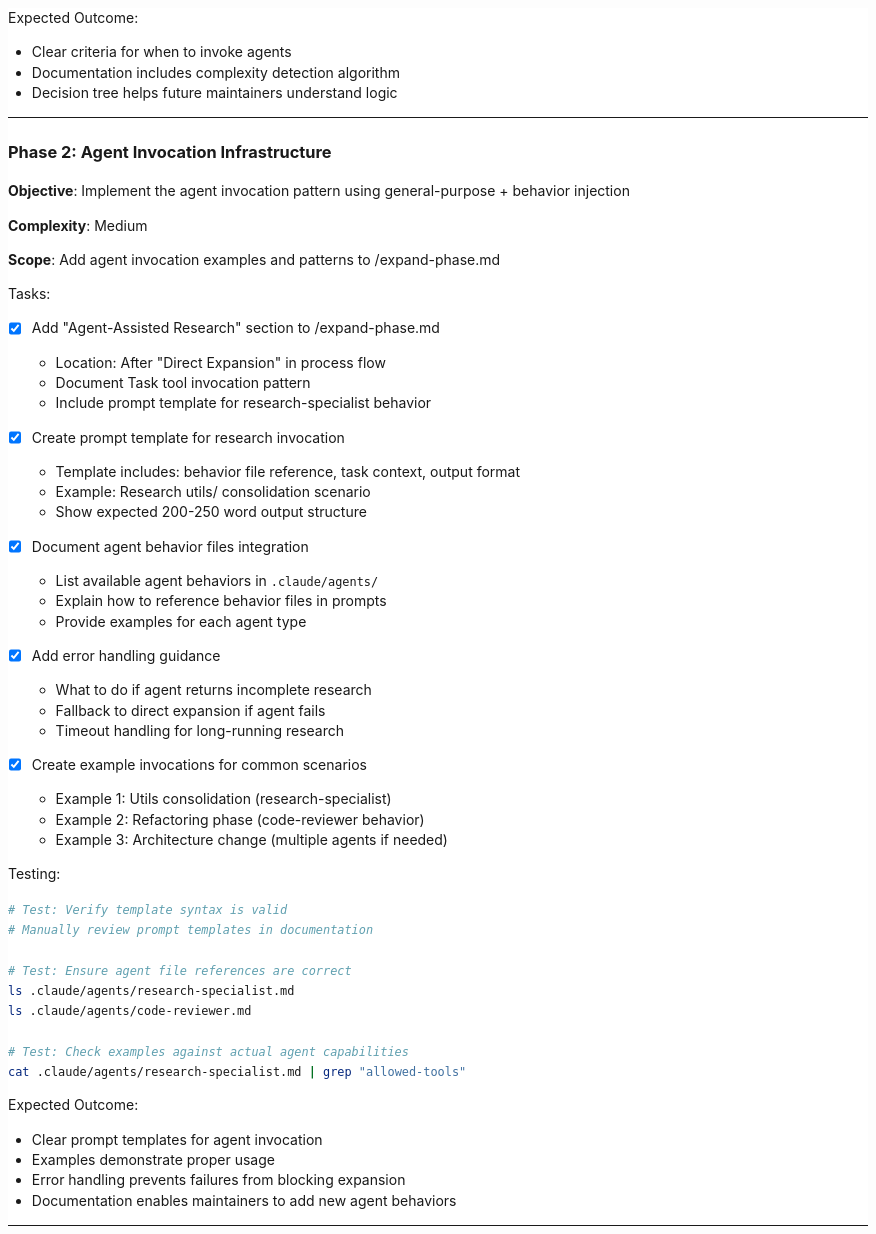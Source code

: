 Expected Outcome:
- Clear criteria for when to invoke agents
- Documentation includes complexity detection algorithm
- Decision tree helps future maintainers understand logic

---

### Phase 2: Agent Invocation Infrastructure

**Objective**: Implement the agent invocation pattern using general-purpose + behavior injection

**Complexity**: Medium

**Scope**: Add agent invocation examples and patterns to /expand-phase.md

Tasks:
- [x] Add "Agent-Assisted Research" section to /expand-phase.md
  - Location: After "Direct Expansion" in process flow
  - Document Task tool invocation pattern
  - Include prompt template for research-specialist behavior

- [x] Create prompt template for research invocation
  - Template includes: behavior file reference, task context, output format
  - Example: Research utils/ consolidation scenario
  - Show expected 200-250 word output structure

- [x] Document agent behavior files integration
  - List available agent behaviors in `.claude/agents/`
  - Explain how to reference behavior files in prompts
  - Provide examples for each agent type

- [x] Add error handling guidance
  - What to do if agent returns incomplete research
  - Fallback to direct expansion if agent fails
  - Timeout handling for long-running research

- [x] Create example invocations for common scenarios
  - Example 1: Utils consolidation (research-specialist)
  - Example 2: Refactoring phase (code-reviewer behavior)
  - Example 3: Architecture change (multiple agents if needed)

Testing:
```bash
# Test: Verify template syntax is valid
# Manually review prompt templates in documentation

# Test: Ensure agent file references are correct
ls .claude/agents/research-specialist.md
ls .claude/agents/code-reviewer.md

# Test: Check examples against actual agent capabilities
cat .claude/agents/research-specialist.md | grep "allowed-tools"
```

Expected Outcome:
- Clear prompt templates for agent invocation
- Examples demonstrate proper usage
- Error handling prevents failures from blocking expansion
- Documentation enables maintainers to add new agent behaviors

---